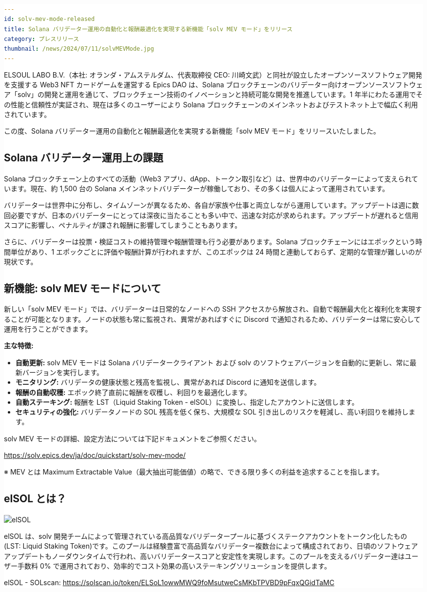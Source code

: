 ```yaml
---
id: solv-mev-mode-released
title: Solana バリデーター運用の自動化と報酬最適化を実現する新機能「solv MEV モード」をリリース
category: プレスリリース
thumbnail: /news/2024/07/11/solvMEVMode.jpg
---
```


ELSOUL LABO B.V.（本社: オランダ・アムステルダム、代表取締役 CEO: 川崎文武）と同社が設立したオープンソースソフトウェア開発を支援する Web3 NFT カードゲームを運営する Epics DAO は、Solana ブロックチェーンのバリデーター向けオープンソースソフトウェア「solv」の開発と運用を通じて、ブロックチェーン技術のイノベーションと持続可能な開発を推進しています。1 年半にわたる運用でその性能と信頼性が実証され、現在は多くのユーザーにより Solana ブロックチェーンのメインネットおよびテストネット上で幅広く利用されています。

この度、Solana バリデーター運用の自動化と報酬最適化を実現する新機能「solv MEV モード」をリリースいたしました。

## Solana バリデーター運用上の課題

Solana ブロックチェーン上のすべての活動（Web3 アプリ、dApp、トークン取引など）は、世界中のバリデーターによって支えられています。現在、約 1,500 台の Solana メインネットバリデーターが稼働しており、その多くは個人によって運用されています。

バリデーターは世界中に分布し、タイムゾーンが異なるため、各自が家族や仕事と両立しながら運用しています。アップデートは週に数回必要ですが、日本のバリデーターにとっては深夜に当たることも多い中で、迅速な対応が求められます。アップデートが遅れると信用スコアに影響し、ペナルティが課され報酬に影響してしまうこともあります。

さらに、バリデーターは投票・検証コストの維持管理や報酬管理も行う必要があります。Solana ブロックチェーンにはエポックという時間単位があり、1 エポックごとに評価や報酬計算が行われますが、このエポックは 24 時間と連動しておらず、定期的な管理が難しいのが現状です。

## 新機能: solv MEV モードについて

新しい「solv MEV モード」では、バリデーターは日常的なノードへの SSH アクセスから解放され、自動で報酬最大化と複利化を実現することが可能となります。ノードの状態も常に監視され、異常があればすぐに Discord で通知されるため、バリデーターは常に安心して運用を行うことができます。

**主な特徴:**

- **自動更新:** solv MEV モードは Solana バリデータークライアント および solv のソフトウェアバージョンを自動的に更新し、常に最新バージョンを実行します。
- **モニタリング:** バリデータの健康状態と残高を監視し、異常があれば Discord に通知を送信します。
- **報酬の自動収穫:** エポック終了直前に報酬を収穫し、利回りを最適化します。
- **自動ステーキング:** 報酬を LST（Liquid Staking Token - elSOL）に変換し、指定したアカウントに送信します。
- **セキュリティの強化:** バリデータノードの SOL 残高を低く保ち、大規模な SOL 引き出しのリスクを軽減し、高い利回りを維持します。

solv MEV モードの詳細、設定方法については下記ドキュメントをご参照ください。

https://solv.epics.dev/ja/doc/quickstart/solv-mev-mode/

※ MEV とは Maximum Extractable Value（最大抽出可能価値）の略で、できる限り多くの利益を追求することを指します。

## elSOL とは？

![elSOL](/news/2024/07/05/elSOLlst.jpg)

elSOL は、solv 開発チームによって管理されている高品質なバリデータープールに基づくステークアカウントをトークン化したもの(LST: Liquid Staking Token)です。このプールは経験豊富で高品質なバリデーター複数台によって構成されており、日頃のソフトウェアアップデートもノーダウンタイムで行われ、高いバリデータースコアと安定性を実現します。このプールを支えるバリデーター達はユーザー手数料 0% で運用されており、効率的でコスト効果の高いステーキングソリューションを提供します。

elSOL - SOLscan: https://solscan.io/token/ELSoL1owwMWQ9foMsutweCsMKbTPVBD9pFqxQGidTaMC
